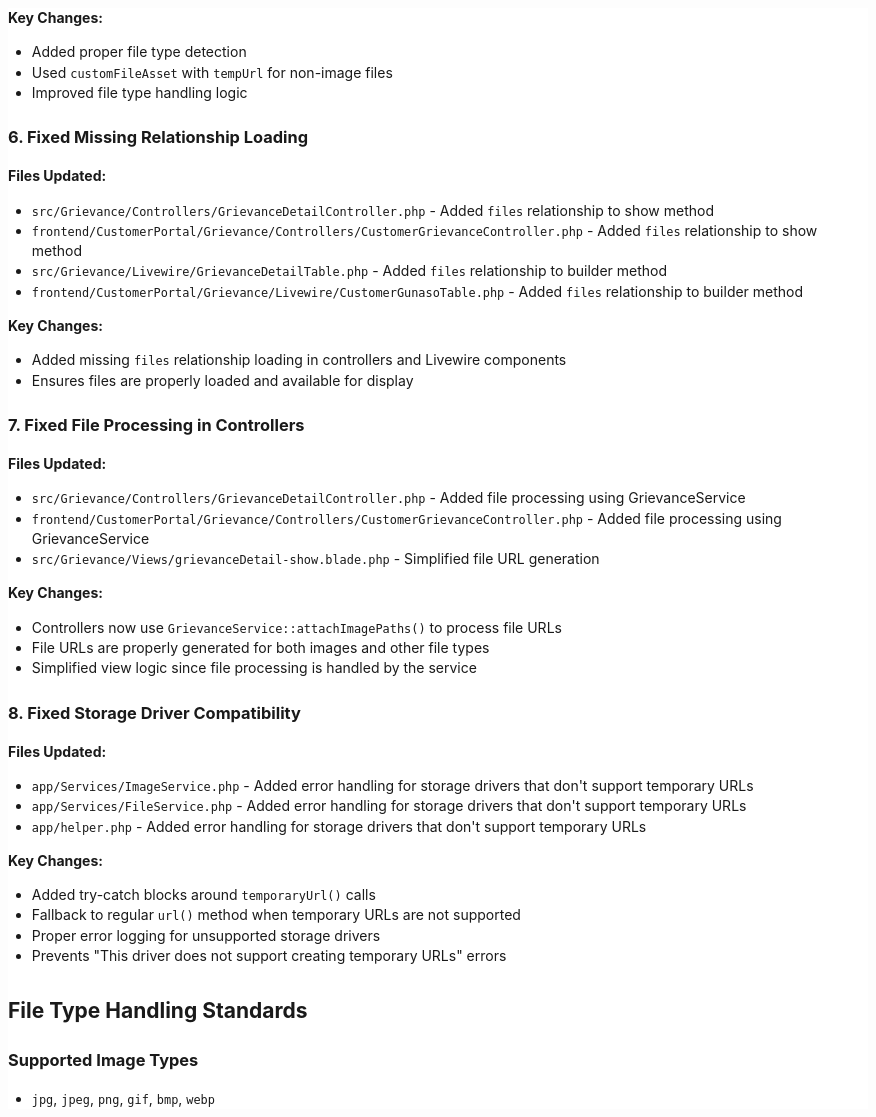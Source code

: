 **Key Changes:**
- Added proper file type detection
- Used `customFileAsset` with `tempUrl` for non-image files
- Improved file type handling logic

### 6. **Fixed Missing Relationship Loading**

**Files Updated:**
- `src/Grievance/Controllers/GrievanceDetailController.php` - Added `files` relationship to show method
- `frontend/CustomerPortal/Grievance/Controllers/CustomerGrievanceController.php` - Added `files` relationship to show method
- `src/Grievance/Livewire/GrievanceDetailTable.php` - Added `files` relationship to builder method
- `frontend/CustomerPortal/Grievance/Livewire/CustomerGunasoTable.php` - Added `files` relationship to builder method

**Key Changes:**
- Added missing `files` relationship loading in controllers and Livewire components
- Ensures files are properly loaded and available for display

### 7. **Fixed File Processing in Controllers**

**Files Updated:**
- `src/Grievance/Controllers/GrievanceDetailController.php` - Added file processing using GrievanceService
- `frontend/CustomerPortal/Grievance/Controllers/CustomerGrievanceController.php` - Added file processing using GrievanceService
- `src/Grievance/Views/grievanceDetail-show.blade.php` - Simplified file URL generation

**Key Changes:**
- Controllers now use `GrievanceService::attachImagePaths()` to process file URLs
- File URLs are properly generated for both images and other file types
- Simplified view logic since file processing is handled by the service

### 8. **Fixed Storage Driver Compatibility**

**Files Updated:**
- `app/Services/ImageService.php` - Added error handling for storage drivers that don't support temporary URLs
- `app/Services/FileService.php` - Added error handling for storage drivers that don't support temporary URLs
- `app/helper.php` - Added error handling for storage drivers that don't support temporary URLs

**Key Changes:**
- Added try-catch blocks around `temporaryUrl()` calls
- Fallback to regular `url()` method when temporary URLs are not supported
- Proper error logging for unsupported storage drivers
- Prevents "This driver does not support creating temporary URLs" errors

## File Type Handling Standards

### Supported Image Types
- `jpg`, `jpeg`, `png`, `gif`, `bmp`, `webp`
